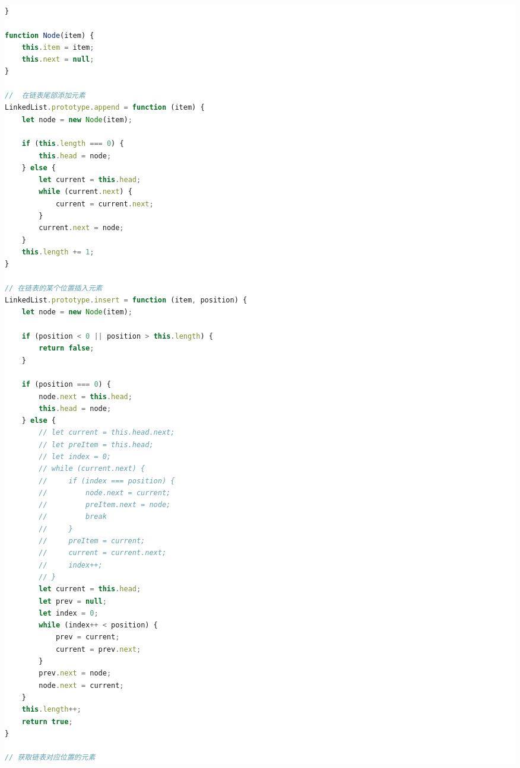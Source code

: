 ```javascript
}

function Node(item) {
    this.item = item;
    this.next = null;
}

//  在链表尾部添加元素
LinkedList.prototype.append = function (item) {
    let node = new Node(item);

    if (this.length === 0) {
        this.head = node;
    } else {
        let current = this.head;
        while (current.next) {
            current = current.next;
        }
        current.next = node;
    }
    this.length += 1;
}

// 在链表的某个位置插入元素
LinkedList.prototype.insert = function (item, position) {
    let node = new Node(item);

    if (position < 0 || position > this.length) {
        return false;
    }

    if (position === 0) {
        node.next = this.head;
        this.head = node;
    } else {
        // let current = this.head.next;
        // let preItem = this.head;
        // let index = 0;
        // while (current.next) {
        //     if (index === position) {
        //         node.next = current;
        //         preItem.next = node;
        //         break
        //     }
        //     preItem = current;
        //     current = current.next;
        //     index++;
        // }
        let current = this.head;
        let prev = null;
        let index = 0;
        while (index++ < position) {
            prev = current;
            current = prev.next;
        }
        prev.next = node;
        node.next = current;
    }
    this.length++;
    return true;
}

// 获取链表对应位置的元素
```